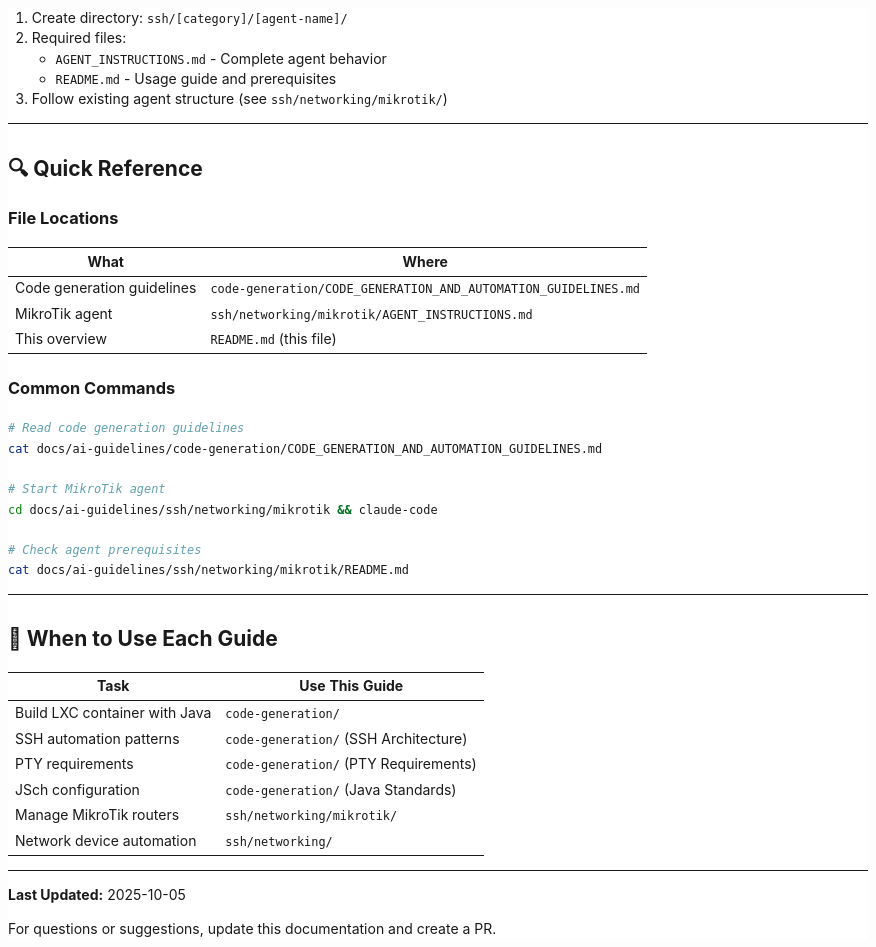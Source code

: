 1. Create directory: `ssh/[category]/[agent-name]/`
2. Required files:
   - `AGENT_INSTRUCTIONS.md` - Complete agent behavior
   - `README.md` - Usage guide and prerequisites
3. Follow existing agent structure (see `ssh/networking/mikrotik/`)

---

## 🔍 Quick Reference

### File Locations

| What | Where |
|------|-------|
| Code generation guidelines | `code-generation/CODE_GENERATION_AND_AUTOMATION_GUIDELINES.md` |
| MikroTik agent | `ssh/networking/mikrotik/AGENT_INSTRUCTIONS.md` |
| This overview | `README.md` (this file) |

### Common Commands

```bash
# Read code generation guidelines
cat docs/ai-guidelines/code-generation/CODE_GENERATION_AND_AUTOMATION_GUIDELINES.md

# Start MikroTik agent
cd docs/ai-guidelines/ssh/networking/mikrotik && claude-code

# Check agent prerequisites
cat docs/ai-guidelines/ssh/networking/mikrotik/README.md
```

---

## 🎯 When to Use Each Guide

| Task | Use This Guide |
|------|----------------|
| Build LXC container with Java | `code-generation/` |
| SSH automation patterns | `code-generation/` (SSH Architecture) |
| PTY requirements | `code-generation/` (PTY Requirements) |
| JSch configuration | `code-generation/` (Java Standards) |
| Manage MikroTik routers | `ssh/networking/mikrotik/` |
| Network device automation | `ssh/networking/` |

---

**Last Updated:** 2025-10-05

For questions or suggestions, update this documentation and create a PR.
